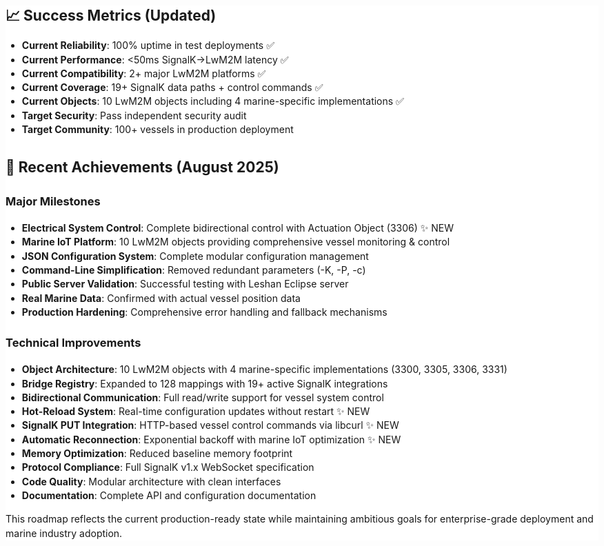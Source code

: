 ## 📈 Success Metrics (Updated)

- **Current Reliability**: 100% uptime in test deployments ✅
- **Current Performance**: <50ms SignalK→LwM2M latency ✅
- **Current Compatibility**: 2+ major LwM2M platforms ✅
- **Current Coverage**: 19+ SignalK data paths + control commands ✅
- **Current Objects**: 10 LwM2M objects including 4 marine-specific implementations ✅
- **Target Security**: Pass independent security audit
- **Target Community**: 100+ vessels in production deployment

## 🔄 Recent Achievements (August 2025)

### Major Milestones
- **Electrical System Control**: Complete bidirectional control with Actuation Object (3306) ✨ NEW
- **Marine IoT Platform**: 10 LwM2M objects providing comprehensive vessel monitoring & control
- **JSON Configuration System**: Complete modular configuration management
- **Command-Line Simplification**: Removed redundant parameters (-K, -P, -c)
- **Public Server Validation**: Successful testing with Leshan Eclipse server
- **Real Marine Data**: Confirmed with actual vessel position data
- **Production Hardening**: Comprehensive error handling and fallback mechanisms

### Technical Improvements
- **Object Architecture**: 10 LwM2M objects with 4 marine-specific implementations (3300, 3305, 3306, 3331)
- **Bridge Registry**: Expanded to 128 mappings with 19+ active SignalK integrations
- **Bidirectional Communication**: Full read/write support for vessel system control
- **Hot-Reload System**: Real-time configuration updates without restart ✨ NEW
- **SignalK PUT Integration**: HTTP-based vessel control commands via libcurl ✨ NEW
- **Automatic Reconnection**: Exponential backoff with marine IoT optimization ✨ NEW
- **Memory Optimization**: Reduced baseline memory footprint
- **Protocol Compliance**: Full SignalK v1.x WebSocket specification
- **Code Quality**: Modular architecture with clean interfaces
- **Documentation**: Complete API and configuration documentation

This roadmap reflects the current production-ready state while maintaining ambitious goals for enterprise-grade deployment and marine industry adoption.

